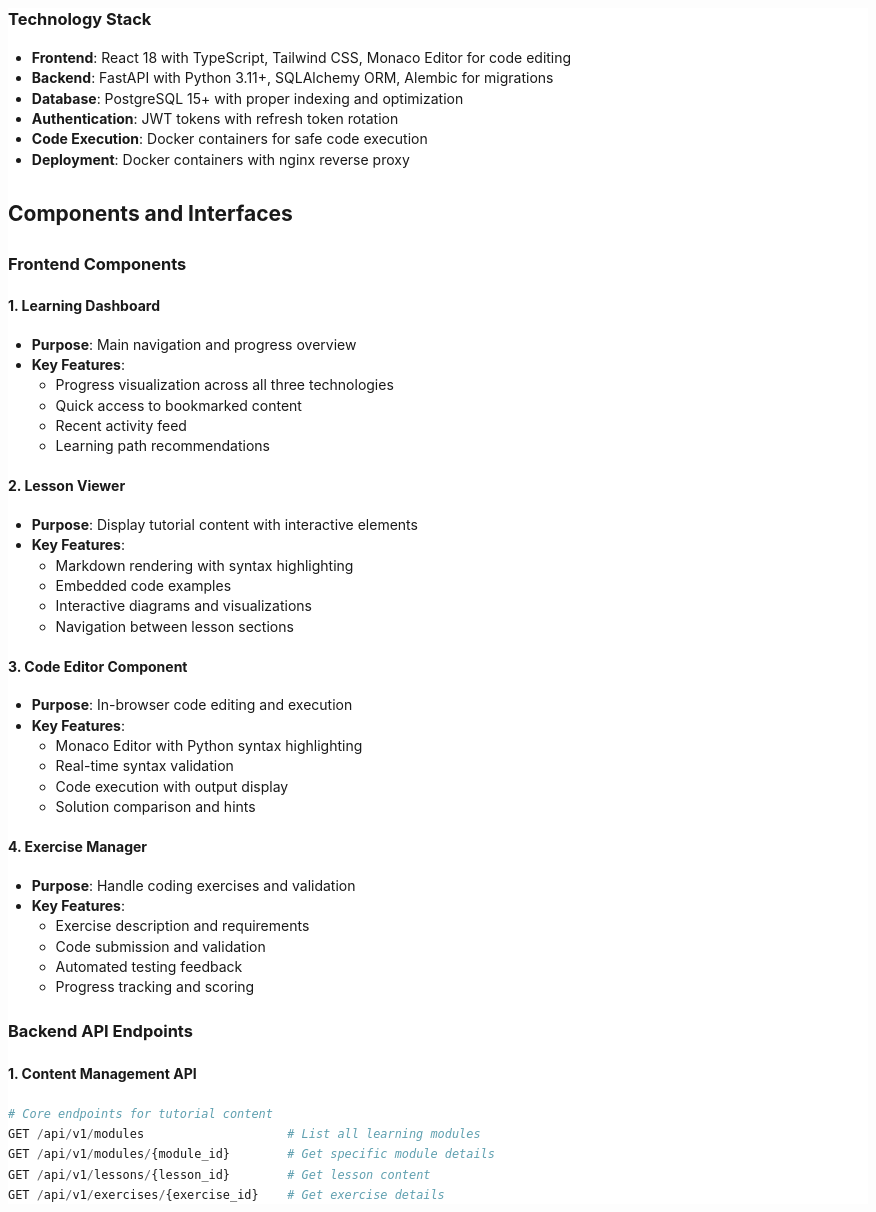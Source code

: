 ### Technology Stack

- **Frontend**: React 18 with TypeScript, Tailwind CSS, Monaco Editor for code editing
- **Backend**: FastAPI with Python 3.11+, SQLAlchemy ORM, Alembic for migrations
- **Database**: PostgreSQL 15+ with proper indexing and optimization
- **Authentication**: JWT tokens with refresh token rotation
- **Code Execution**: Docker containers for safe code execution
- **Deployment**: Docker containers with nginx reverse proxy

## Components and Interfaces

### Frontend Components

#### 1. Learning Dashboard
- **Purpose**: Main navigation and progress overview
- **Key Features**: 
  - Progress visualization across all three technologies
  - Quick access to bookmarked content
  - Recent activity feed
  - Learning path recommendations

#### 2. Lesson Viewer
- **Purpose**: Display tutorial content with interactive elements
- **Key Features**:
  - Markdown rendering with syntax highlighting
  - Embedded code examples
  - Interactive diagrams and visualizations
  - Navigation between lesson sections

#### 3. Code Editor Component
- **Purpose**: In-browser code editing and execution
- **Key Features**:
  - Monaco Editor with Python syntax highlighting
  - Real-time syntax validation
  - Code execution with output display
  - Solution comparison and hints

#### 4. Exercise Manager
- **Purpose**: Handle coding exercises and validation
- **Key Features**:
  - Exercise description and requirements
  - Code submission and validation
  - Automated testing feedback
  - Progress tracking and scoring

### Backend API Endpoints

#### 1. Content Management API
```python
# Core endpoints for tutorial content
GET /api/v1/modules                    # List all learning modules
GET /api/v1/modules/{module_id}        # Get specific module details
GET /api/v1/lessons/{lesson_id}        # Get lesson content
GET /api/v1/exercises/{exercise_id}    # Get exercise details
```

